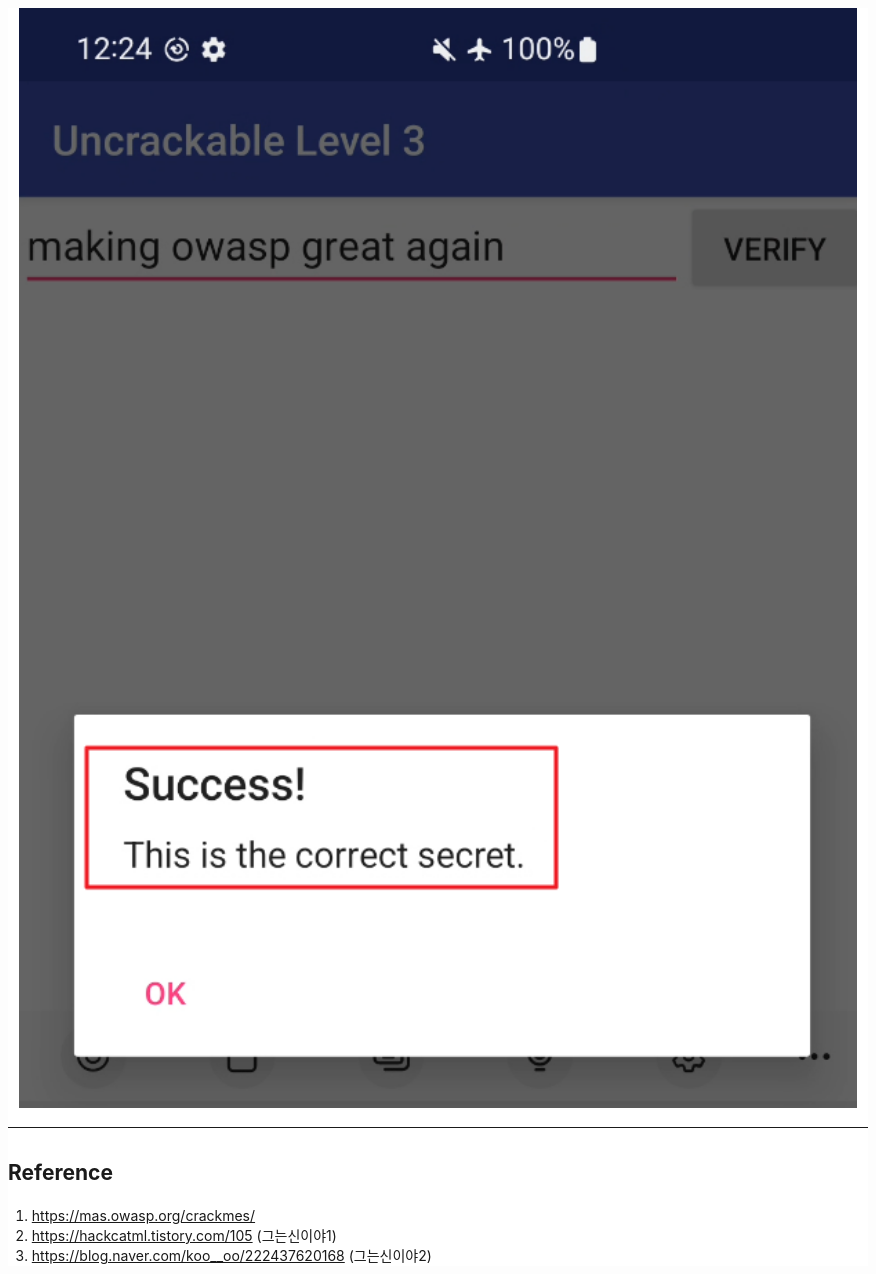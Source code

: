 <img src='assets/post/2025/SSV/Android/43/17.png' width=1300 alt=''>

---

## Reference
1. https://mas.owasp.org/crackmes/  
2. https://hackcatml.tistory.com/105  (그는신이야1)
3. https://blog.naver.com/koo__oo/222437620168  (그는신이야2)